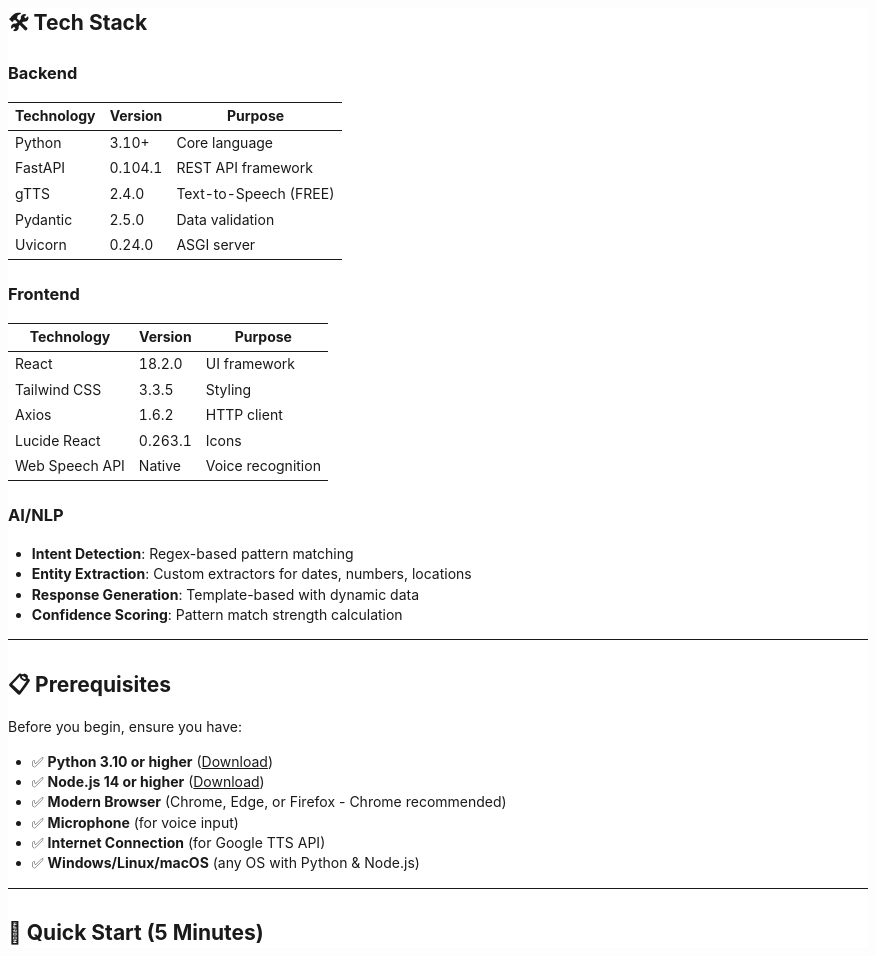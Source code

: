 
## 🛠️ Tech Stack

### **Backend**
| Technology | Version | Purpose |
|------------|---------|---------|
| Python | 3.10+ | Core language |
| FastAPI | 0.104.1 | REST API framework |
| gTTS | 2.4.0 | Text-to-Speech (FREE) |
| Pydantic | 2.5.0 | Data validation |
| Uvicorn | 0.24.0 | ASGI server |

### **Frontend**
| Technology | Version | Purpose |
|------------|---------|---------|
| React | 18.2.0 | UI framework |
| Tailwind CSS | 3.3.5 | Styling |
| Axios | 1.6.2 | HTTP client |
| Lucide React | 0.263.1 | Icons |
| Web Speech API | Native | Voice recognition |

### **AI/NLP**
- **Intent Detection**: Regex-based pattern matching
- **Entity Extraction**: Custom extractors for dates, numbers, locations
- **Response Generation**: Template-based with dynamic data
- **Confidence Scoring**: Pattern match strength calculation

---

## 📋 Prerequisites

Before you begin, ensure you have:

- ✅ **Python 3.10 or higher** ([Download](https://www.python.org/downloads/))
- ✅ **Node.js 14 or higher** ([Download](https://nodejs.org/))
- ✅ **Modern Browser** (Chrome, Edge, or Firefox - Chrome recommended)
- ✅ **Microphone** (for voice input)
- ✅ **Internet Connection** (for Google TTS API)
- ✅ **Windows/Linux/macOS** (any OS with Python & Node.js)

---

## 🚀 Quick Start (5 Minutes)
